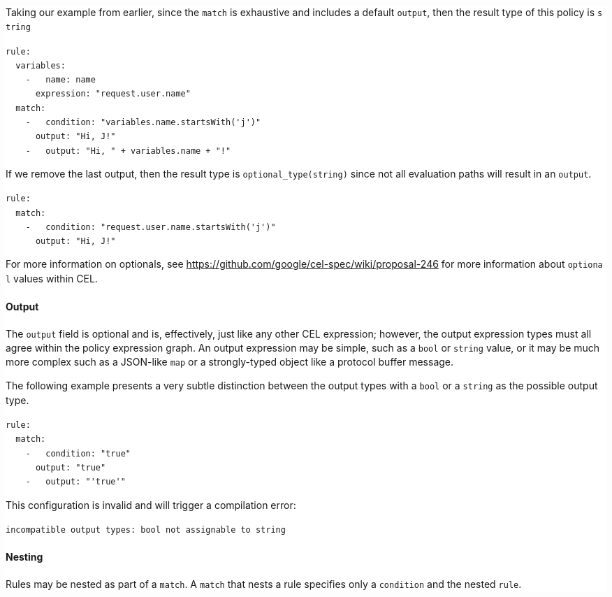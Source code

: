 Taking our example from earlier, since the `match` is exhaustive and includes a
default `output`, then the result type of this policy is `string`

```
rule:
  variables:
    -   name: name
      expression: "request.user.name"
  match:
    -   condition: "variables.name.startsWith('j')"
      output: "Hi, J!"
    -   output: "Hi, " + variables.name + "!"
```

If we remove the last output, then the result type is `optional_type(string)`
since not all evaluation paths will result in an `output`.

```
rule:
  match:
    -   condition: "request.user.name.startsWith('j')"
      output: "Hi, J!"
```

For more information on optionals, see
https://github.com/google/cel-spec/wiki/proposal-246 for more information about
`optional` values within CEL.

#### Output

The `output` field is optional and is, effectively, just like any other CEL
expression; however, the output expression types must all agree within the
policy expression graph. An output expression may be simple, such as a `bool` or
`string` value, or it may be much more complex such as a JSON-like `map` or a
strongly-typed object like a protocol buffer message.

The following example presents a very subtle distinction between the output
types with a `bool` or a `string` as the possible output type.

```
rule:
  match:
    -   condition: "true"
      output: "true"
    -   output: "'true'"
```

This configuration is invalid and will trigger a compilation error:

```
incompatible output types: bool not assignable to string
```

#### Nesting

Rules may be nested as part of a `match`. A `match` that nests a rule specifies
only a `condition` and the nested `rule`.
